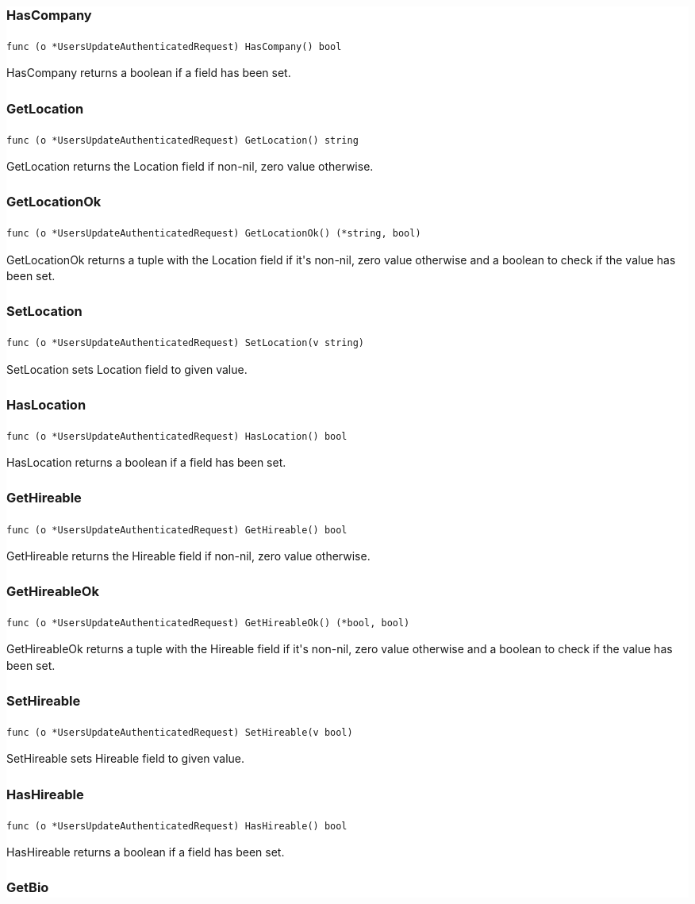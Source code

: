 ### HasCompany

`func (o *UsersUpdateAuthenticatedRequest) HasCompany() bool`

HasCompany returns a boolean if a field has been set.

### GetLocation

`func (o *UsersUpdateAuthenticatedRequest) GetLocation() string`

GetLocation returns the Location field if non-nil, zero value otherwise.

### GetLocationOk

`func (o *UsersUpdateAuthenticatedRequest) GetLocationOk() (*string, bool)`

GetLocationOk returns a tuple with the Location field if it's non-nil, zero value otherwise
and a boolean to check if the value has been set.

### SetLocation

`func (o *UsersUpdateAuthenticatedRequest) SetLocation(v string)`

SetLocation sets Location field to given value.

### HasLocation

`func (o *UsersUpdateAuthenticatedRequest) HasLocation() bool`

HasLocation returns a boolean if a field has been set.

### GetHireable

`func (o *UsersUpdateAuthenticatedRequest) GetHireable() bool`

GetHireable returns the Hireable field if non-nil, zero value otherwise.

### GetHireableOk

`func (o *UsersUpdateAuthenticatedRequest) GetHireableOk() (*bool, bool)`

GetHireableOk returns a tuple with the Hireable field if it's non-nil, zero value otherwise
and a boolean to check if the value has been set.

### SetHireable

`func (o *UsersUpdateAuthenticatedRequest) SetHireable(v bool)`

SetHireable sets Hireable field to given value.

### HasHireable

`func (o *UsersUpdateAuthenticatedRequest) HasHireable() bool`

HasHireable returns a boolean if a field has been set.

### GetBio

